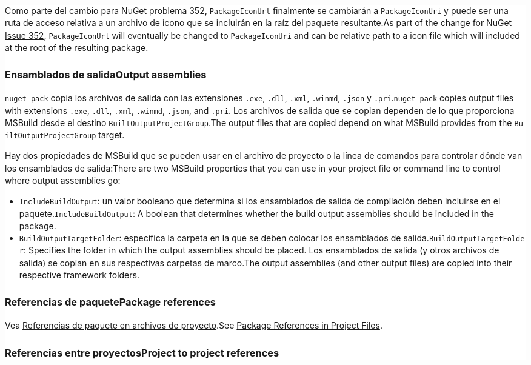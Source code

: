 <span data-ttu-id="c8dda-234">Como parte del cambio para [NuGet problema 352](https://github.com/NuGet/Home/issues/352), `PackageIconUrl` finalmente se cambiarán a `PackageIconUri` y puede ser una ruta de acceso relativa a un archivo de icono que se incluirán en la raíz del paquete resultante.</span><span class="sxs-lookup"><span data-stu-id="c8dda-234">As part of the change for [NuGet Issue 352](https://github.com/NuGet/Home/issues/352), `PackageIconUrl` will eventually be changed to `PackageIconUri` and can be relative path to a icon file which will included at the root of the resulting package.</span></span>

### <a name="output-assemblies"></a><span data-ttu-id="c8dda-235">Ensamblados de salida</span><span class="sxs-lookup"><span data-stu-id="c8dda-235">Output assemblies</span></span>

<span data-ttu-id="c8dda-236">`nuget pack` copia los archivos de salida con las extensiones `.exe`, `.dll`, `.xml`, `.winmd`, `.json` y `.pri`.</span><span class="sxs-lookup"><span data-stu-id="c8dda-236">`nuget pack` copies output files with extensions `.exe`, `.dll`, `.xml`, `.winmd`, `.json`, and `.pri`.</span></span> <span data-ttu-id="c8dda-237">Los archivos de salida que se copian dependen de lo que proporciona MSBuild desde el destino `BuiltOutputProjectGroup`.</span><span class="sxs-lookup"><span data-stu-id="c8dda-237">The output files that are copied depend on what MSBuild provides from the `BuiltOutputProjectGroup` target.</span></span>

<span data-ttu-id="c8dda-238">Hay dos propiedades de MSBuild que se pueden usar en el archivo de proyecto o la línea de comandos para controlar dónde van los ensamblados de salida:</span><span class="sxs-lookup"><span data-stu-id="c8dda-238">There are two MSBuild  properties that you can use in your project file or command line to control where output assemblies go:</span></span>

- <span data-ttu-id="c8dda-239">`IncludeBuildOutput`: un valor booleano que determina si los ensamblados de salida de compilación deben incluirse en el paquete.</span><span class="sxs-lookup"><span data-stu-id="c8dda-239">`IncludeBuildOutput`: A boolean that determines whether the build output assemblies should be included in the package.</span></span>
- <span data-ttu-id="c8dda-240">`BuildOutputTargetFolder`: especifica la carpeta en la que se deben colocar los ensamblados de salida.</span><span class="sxs-lookup"><span data-stu-id="c8dda-240">`BuildOutputTargetFolder`: Specifies the folder in which the output assemblies should be placed.</span></span> <span data-ttu-id="c8dda-241">Los ensamblados de salida (y otros archivos de salida) se copian en sus respectivas carpetas de marco.</span><span class="sxs-lookup"><span data-stu-id="c8dda-241">The output assemblies (and other output files) are copied into their respective framework folders.</span></span>

### <a name="package-references"></a><span data-ttu-id="c8dda-242">Referencias de paquete</span><span class="sxs-lookup"><span data-stu-id="c8dda-242">Package references</span></span>

<span data-ttu-id="c8dda-243">Vea [Referencias de paquete en archivos de proyecto](../consume-packages/package-references-in-project-files.md).</span><span class="sxs-lookup"><span data-stu-id="c8dda-243">See [Package References in Project Files](../consume-packages/package-references-in-project-files.md).</span></span>

### <a name="project-to-project-references"></a><span data-ttu-id="c8dda-244">Referencias entre proyectos</span><span class="sxs-lookup"><span data-stu-id="c8dda-244">Project to project references</span></span>
